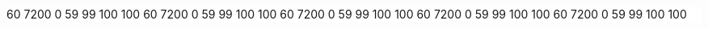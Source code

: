   <type name="AmmoBox_9x39AP_20Rnd">
    <nominal>60</nominal>
    <lifetime>7200</lifetime>
    <restock>0</restock>
    <min>59</min>
    <quantmin>99</quantmin>
    <quantmax>100</quantmax>
    <cost>100</cost>
    <flags count_in_cargo="0" count_in_hoarder="0" count_in_map="1" count_in_player="0" crafted="0" deloot="0" />
    <category name="weapons" />
    <usage name="Military" />
  </type>
  <type name="AmmoBox_9x39_20Rnd">
    <nominal>60</nominal>
    <lifetime>7200</lifetime>
    <restock>0</restock>
    <min>59</min>
    <quantmin>99</quantmin>
    <quantmax>100</quantmax>
    <cost>100</cost>
    <flags count_in_cargo="0" count_in_hoarder="0" count_in_map="1" count_in_player="0" crafted="0" deloot="0" />
    <category name="weapons" />
    <usage name="Military" />
  </type>
  <type name="Ammo_12gaPellets">
    <nominal>60</nominal>
    <lifetime>7200</lifetime>
    <restock>0</restock>
    <min>59</min>
    <quantmin>99</quantmin>
    <quantmax>100</quantmax>
    <cost>100</cost>
    <flags count_in_cargo="0" count_in_hoarder="0" count_in_map="1" count_in_player="0" crafted="0" deloot="0" />
    <category name="weapons" />
    <tag name="shelves" />
    <usage name="Farm" />
    <usage name="Village" />
  </type>
  <type name="Ammo_12gaRubberSlug">
    <nominal>60</nominal>
    <lifetime>7200</lifetime>
    <restock>0</restock>
    <min>59</min>
    <quantmin>99</quantmin>
    <quantmax>100</quantmax>
    <cost>100</cost>
    <flags count_in_cargo="0" count_in_hoarder="0" count_in_map="1" count_in_player="0" crafted="0" deloot="0" />
    <category name="weapons" />
    <tag name="shelves" />
    <usage name="Police" />
  </type>
  <type name="Ammo_12gaSlug">
    <nominal>60</nominal>
    <lifetime>7200</lifetime>
    <restock>0</restock>
    <min>59</min>
    <quantmin>99</quantmin>
    <quantmax>100</quantmax>
    <cost>100</cost>